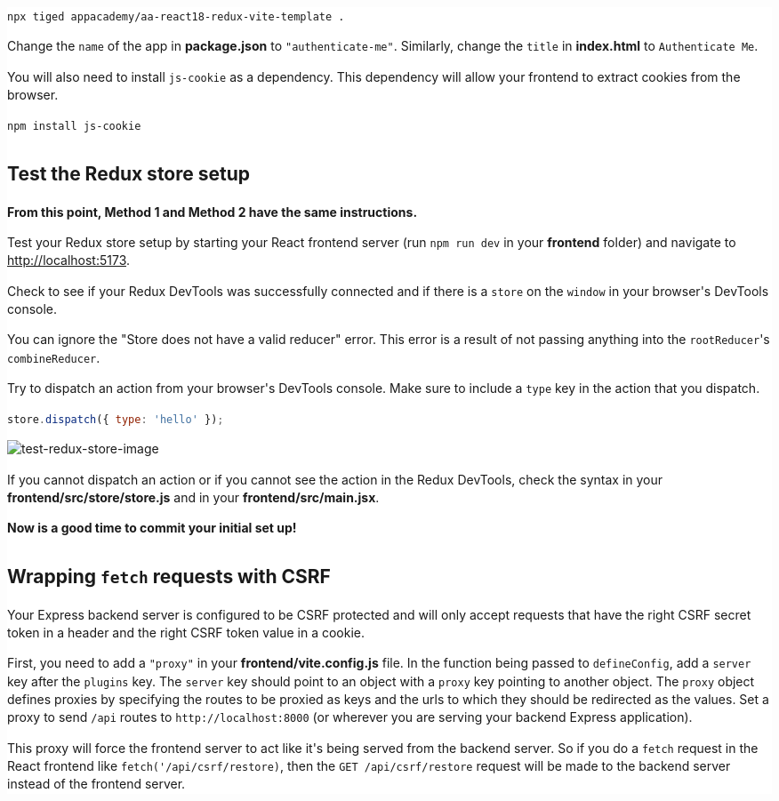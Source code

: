 ```bash
npx tiged appacademy/aa-react18-redux-vite-template .
```

Change the `name` of the app in **package.json** to `"authenticate-me"`.
Similarly, change the `title` in **index.html** to `Authenticate Me`.

You will also need to install `js-cookie` as a dependency. This dependency will
allow your frontend to extract cookies from the browser.

```sh
npm install js-cookie
```

## Test the Redux store setup

**From this point, Method 1 and Method 2 have the same instructions.**

Test your Redux store setup by starting your React frontend server (run `npm run
dev` in your **frontend** folder) and navigate to [http://localhost:5173].

Check to see if your Redux DevTools was successfully connected and if there is
a `store` on the `window` in your browser's DevTools console.

You can ignore the "Store does not have a valid reducer" error. This error is a
result of not passing anything into the `rootReducer`'s `combineReducer`.

Try to dispatch an action from your browser's DevTools console. Make sure to
include a `type` key in the action that you dispatch.

```js
store.dispatch({ type: 'hello' });
```

![test-redux-store-image]

If you cannot dispatch an action or if you cannot see the action in the Redux
DevTools, check the syntax in your **frontend/src/store/store.js** and in your
**frontend/src/main.jsx**.

**Now is a good time to commit your initial set up!**

## Wrapping `fetch` requests with CSRF

Your Express backend server is configured to be CSRF protected and will only
accept requests that have the right CSRF secret token in a header and the right
CSRF token value in a cookie.

First, you need to add a `"proxy"` in your **frontend/vite.config.js** file. In
the function being passed to `defineConfig`, add a `server` key after the
`plugins` key. The `server` key should point to an object with a `proxy` key
pointing to another object. The `proxy` object defines proxies by specifying the
routes to be proxied as keys and the urls to which they should be redirected as
the values. Set a proxy to send `/api` routes to `http://localhost:8000` (or
wherever you are serving your backend Express application).

This proxy will force the frontend server to act like it's being
served from the backend server. So if you do a `fetch` request in the React
frontend like `fetch('/api/csrf/restore)`, then the `GET /api/csrf/restore`
request will be made to the backend server instead of the frontend server.


[test-redux-store-image]: https://appacademy-open-assets.s3-us-west-1.amazonaws.com/Modular-Curriculum/content/react-redux/topics/react-redux-auth/authenticate-me/assets/test-redux-store-setup.png
[http://localhost:5173]: http://localhost:5173